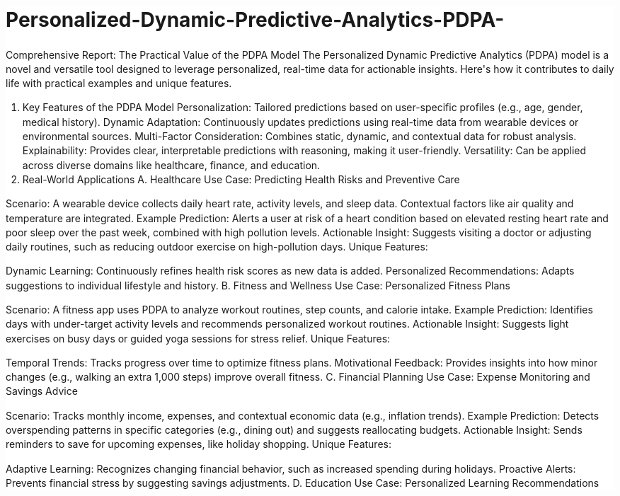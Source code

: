 # Personalized-Dynamic-Predictive-Analytics-PDPA-

Comprehensive Report: The Practical Value of the PDPA Model
The Personalized Dynamic Predictive Analytics (PDPA) model is a novel and versatile tool designed to leverage personalized, real-time data for actionable insights. Here's how it contributes to daily life with practical examples and unique features.

1. Key Features of the PDPA Model
Personalization: Tailored predictions based on user-specific profiles (e.g., age, gender, medical history).
Dynamic Adaptation: Continuously updates predictions using real-time data from wearable devices or environmental sources.
Multi-Factor Consideration: Combines static, dynamic, and contextual data for robust analysis.
Explainability: Provides clear, interpretable predictions with reasoning, making it user-friendly.
Versatility: Can be applied across diverse domains like healthcare, finance, and education.
2. Real-World Applications
A. Healthcare
Use Case: Predicting Health Risks and Preventive Care

Scenario: A wearable device collects daily heart rate, activity levels, and sleep data. Contextual factors like air quality and temperature are integrated.
Example Prediction: Alerts a user at risk of a heart condition based on elevated resting heart rate and poor sleep over the past week, combined with high pollution levels.
Actionable Insight: Suggests visiting a doctor or adjusting daily routines, such as reducing outdoor exercise on high-pollution days.
Unique Features:

Dynamic Learning: Continuously refines health risk scores as new data is added.
Personalized Recommendations: Adapts suggestions to individual lifestyle and history.
B. Fitness and Wellness
Use Case: Personalized Fitness Plans

Scenario: A fitness app uses PDPA to analyze workout routines, step counts, and calorie intake.
Example Prediction: Identifies days with under-target activity levels and recommends personalized workout routines.
Actionable Insight: Suggests light exercises on busy days or guided yoga sessions for stress relief.
Unique Features:

Temporal Trends: Tracks progress over time to optimize fitness plans.
Motivational Feedback: Provides insights into how minor changes (e.g., walking an extra 1,000 steps) improve overall fitness.
C. Financial Planning
Use Case: Expense Monitoring and Savings Advice

Scenario: Tracks monthly income, expenses, and contextual economic data (e.g., inflation trends).
Example Prediction: Detects overspending patterns in specific categories (e.g., dining out) and suggests reallocating budgets.
Actionable Insight: Sends reminders to save for upcoming expenses, like holiday shopping.
Unique Features:

Adaptive Learning: Recognizes changing financial behavior, such as increased spending during holidays.
Proactive Alerts: Prevents financial stress by suggesting savings adjustments.
D. Education
Use Case: Personalized Learning Recommendations
